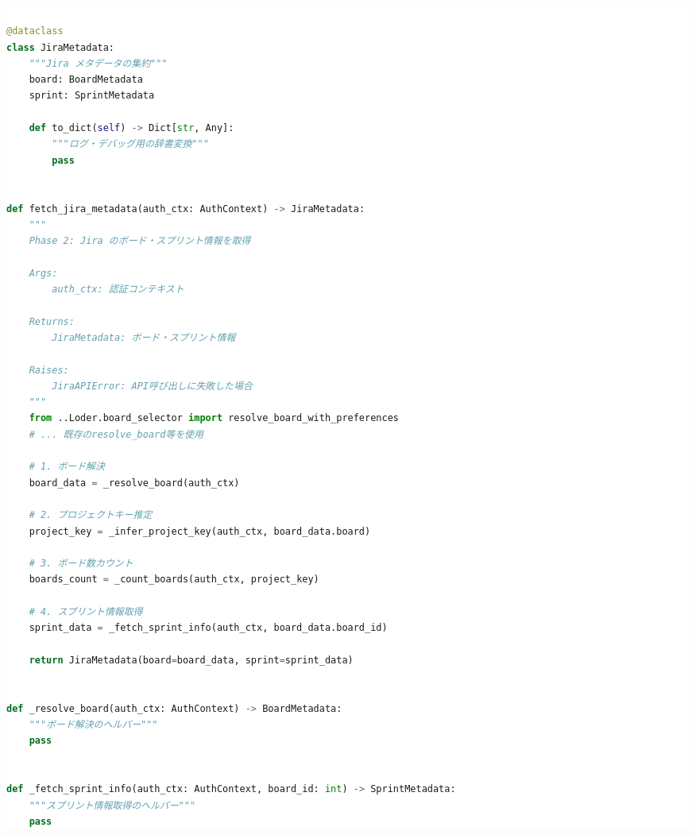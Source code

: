```python

@dataclass
class JiraMetadata:
    """Jira メタデータの集約"""
    board: BoardMetadata
    sprint: SprintMetadata
    
    def to_dict(self) -> Dict[str, Any]:
        """ログ・デバッグ用の辞書変換"""
        pass


def fetch_jira_metadata(auth_ctx: AuthContext) -> JiraMetadata:
    """
    Phase 2: Jira のボード・スプリント情報を取得
    
    Args:
        auth_ctx: 認証コンテキスト
        
    Returns:
        JiraMetadata: ボード・スプリント情報
        
    Raises:
        JiraAPIError: API呼び出しに失敗した場合
    """
    from ..Loder.board_selector import resolve_board_with_preferences
    # ... 既存のresolve_board等を使用
    
    # 1. ボード解決
    board_data = _resolve_board(auth_ctx)
    
    # 2. プロジェクトキー推定
    project_key = _infer_project_key(auth_ctx, board_data.board)
    
    # 3. ボード数カウント
    boards_count = _count_boards(auth_ctx, project_key)
    
    # 4. スプリント情報取得
    sprint_data = _fetch_sprint_info(auth_ctx, board_data.board_id)
    
    return JiraMetadata(board=board_data, sprint=sprint_data)


def _resolve_board(auth_ctx: AuthContext) -> BoardMetadata:
    """ボード解決のヘルパー"""
    pass


def _fetch_sprint_info(auth_ctx: AuthContext, board_id: int) -> SprintMetadata:
    """スプリント情報取得のヘルパー"""
    pass
```
